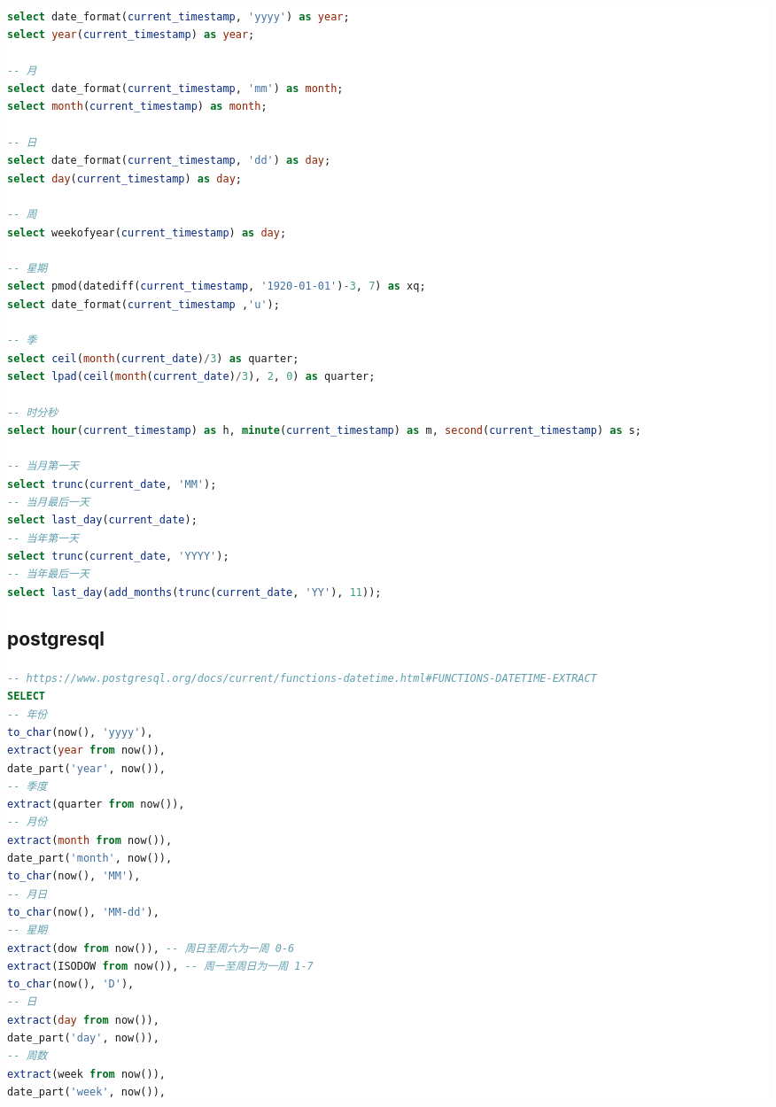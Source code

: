 ```sql
select date_format(current_timestamp, 'yyyy') as year;
select year(current_timestamp) as year;

-- 月
select date_format(current_timestamp, 'mm') as month;
select month(current_timestamp) as month;

-- 日
select date_format(current_timestamp, 'dd') as day;
select day(current_timestamp) as day;

-- 周
select weekofyear(current_timestamp) as day;

-- 星期
select pmod(datediff(current_timestamp, '1920-01-01')-3, 7) as xq;
select date_format(current_timestamp ,'u');

-- 季
select ceil(month(current_date)/3) as quarter;
select lpad(ceil(month(current_date)/3), 2, 0) as quarter;

-- 时分秒
select hour(current_timestamp) as h, minute(current_timestamp) as m, second(current_timestamp) as s;

-- 当月第一天
select trunc(current_date, 'MM');
-- 当月最后一天
select last_day(current_date);
-- 当年第一天
select trunc(current_date, 'YYYY');
-- 当年最后一天
select last_day(add_months(trunc(current_date, 'YY'), 11));
```

## postgresql

```sql
-- https://www.postgresql.org/docs/current/functions-datetime.html#FUNCTIONS-DATETIME-EXTRACT
SELECT 
-- 年份
to_char(now(), 'yyyy'),
extract(year from now()),
date_part('year', now()),
-- 季度
extract(quarter from now()),
-- 月份
extract(month from now()),
date_part('month', now()),
to_char(now(), 'MM'),
-- 月日
to_char(now(), 'MM-dd'),
-- 星期
extract(dow from now()), -- 周日至周六为一周 0-6
extract(ISODOW from now()), -- 周一至周日为一周 1-7
to_char(now(), 'D'),
-- 日
extract(day from now()),
date_part('day', now()),
-- 周数
extract(week from now()),
date_part('week', now()),
```